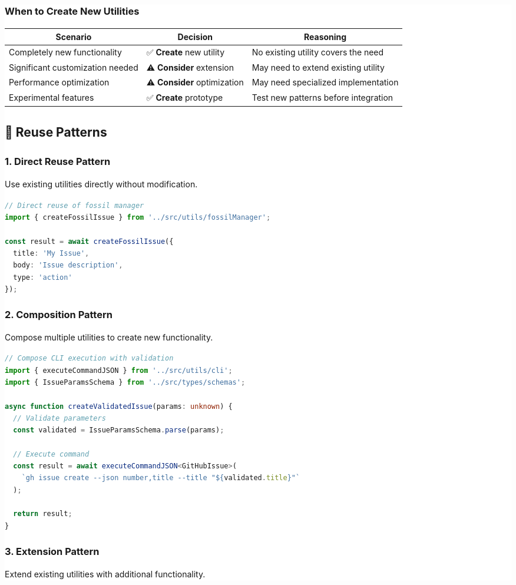 ### When to Create New Utilities

| Scenario | Decision | Reasoning |
|----------|----------|-----------|
| Completely new functionality | ✅ **Create** new utility | No existing utility covers the need |
| Significant customization needed | ⚠️ **Consider** extension | May need to extend existing utility |
| Performance optimization | ⚠️ **Consider** optimization | May need specialized implementation |
| Experimental features | ✅ **Create** prototype | Test new patterns before integration |

## 🔄 Reuse Patterns

### 1. Direct Reuse Pattern
Use existing utilities directly without modification.

```typescript
// Direct reuse of fossil manager
import { createFossilIssue } from '../src/utils/fossilManager';

const result = await createFossilIssue({
  title: 'My Issue',
  body: 'Issue description',
  type: 'action'
});
```

### 2. Composition Pattern
Compose multiple utilities to create new functionality.

```typescript
// Compose CLI execution with validation
import { executeCommandJSON } from '../src/utils/cli';
import { IssueParamsSchema } from '../src/types/schemas';

async function createValidatedIssue(params: unknown) {
  // Validate parameters
  const validated = IssueParamsSchema.parse(params);
  
  // Execute command
  const result = await executeCommandJSON<GitHubIssue>(
    `gh issue create --json number,title --title "${validated.title}"`
  );
  
  return result;
}
```

### 3. Extension Pattern
Extend existing utilities with additional functionality.

